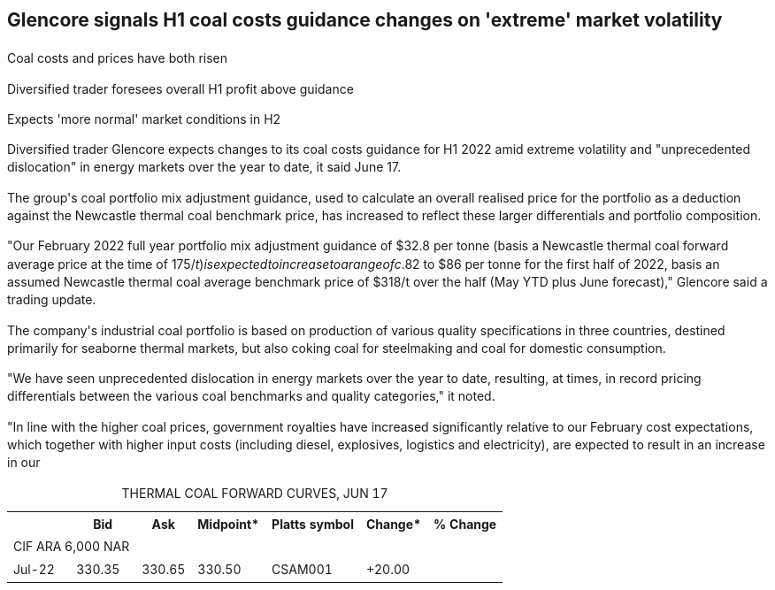 
## Glencore signals H1 coal costs guidance changes on 'extreme' market volatility

Coal costs and prices have both risen

Diversified trader foresees overall H1 profit above guidance

Expects 'more normal' market conditions in H2

Diversified trader Glencore expects changes to its coal costs guidance
for H1 2022 amid extreme volatility and "unprecedented dislocation" in
energy markets over the year to date, it said June 17.

The group's coal portfolio mix adjustment guidance, used to
calculate an overall realised price for the portfolio as a deduction
against the Newcastle thermal coal benchmark price, has increased to
reflect these larger differentials and portfolio composition.

"Our February 2022 full year portfolio mix adjustment guidance of
$32.8 per tonne (basis a Newcastle thermal coal forward average price
at the time of $175/t) is expected to increase to a range of c.$82 to
$86 per tonne for the first half of 2022, basis an assumed Newcastle
thermal coal average benchmark price of $318/t over the half (May YTD
plus June forecast)," Glencore said a trading update.

The company's industrial coal portfolio is based on production of
various quality specifications in three countries, destined primarily for
seaborne thermal markets, but also coking coal for steelmaking and
coal for domestic consumption.

"We have seen unprecedented dislocation in energy markets over
the year to date, resulting, at times, in record pricing differentials
between the various coal benchmarks and quality categories,"
it noted.

"In line with the higher coal prices, government royalties have
increased significantly relative to our February cost expectations,
which together with higher input costs (including diesel, explosives,
logistics and electricity), are expected to result in an increase in our


<table>
<caption>THERMAL COAL FORWARD CURVES, JUN 17</caption>
<tr>
<th></th>
<th>Bid</th>
<th>Ask</th>
<th>Midpoint*</th>
<th>Platts symbol</th>
<th>Change*</th>
<th>% Change</th>
</tr>
<tr>
<td colspan="2">CIF ARA 6,000 NAR</td>
<td></td>
<td></td>
<td></td>
<td></td>
<td></td>
</tr>
<tr>
<td>Jul-22</td>
<td>330.35</td>
<td>330.65</td>
<td>330.50</td>
<td>CSAM001</td>
<td>+20.00</td>